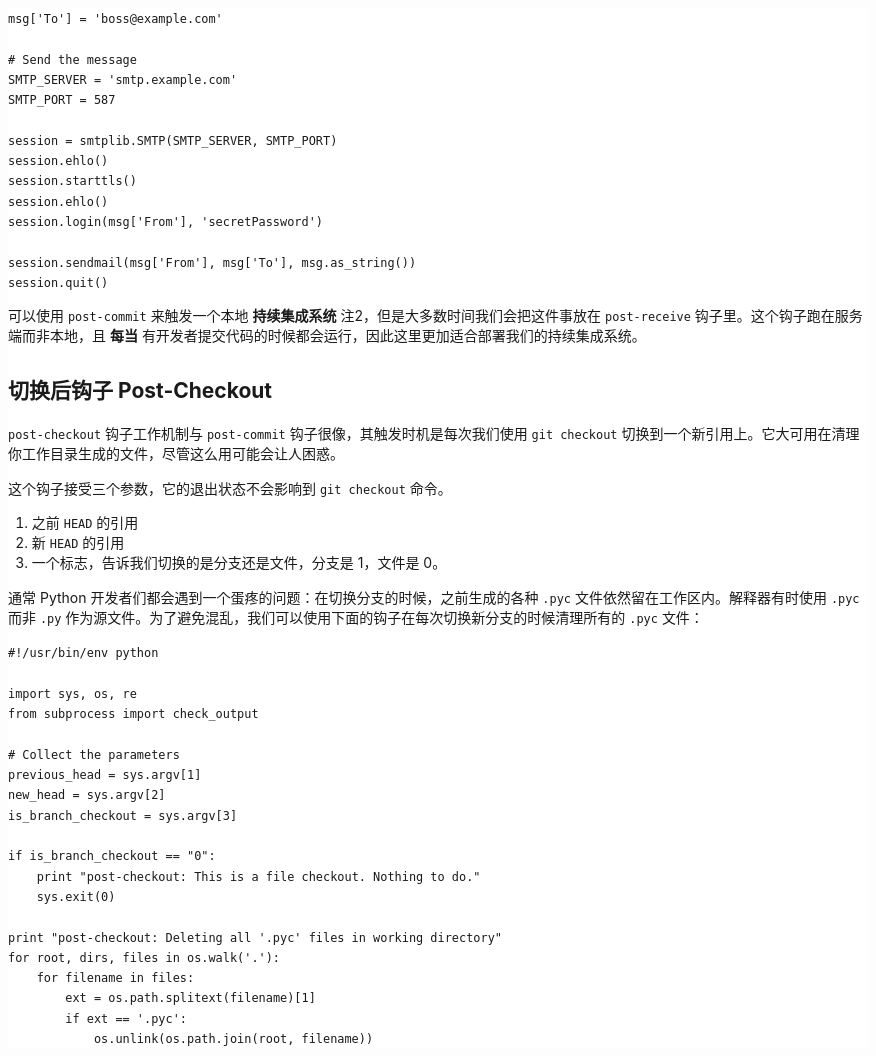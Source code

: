 ```
msg['To'] = 'boss@example.com'

# Send the message
SMTP_SERVER = 'smtp.example.com'
SMTP_PORT = 587

session = smtplib.SMTP(SMTP_SERVER, SMTP_PORT)
session.ehlo()
session.starttls()
session.ehlo()
session.login(msg['From'], 'secretPassword')

session.sendmail(msg['From'], msg['To'], msg.as_string())
session.quit()
```

可以使用 `post-commit` 来触发一个本地 **持续集成系统** 注2，但是大多数时间我们会把这件事放在 `post-receive` 钩子里。这个钩子跑在服务端而非本地，且 **每当** 有开发者提交代码的时候都会运行，因此这里更加适合部署我们的持续集成系统。

## 切换后钩子 Post-Checkout

`post-checkout` 钩子工作机制与 `post-commit` 钩子很像，其触发时机是每次我们使用 `git checkout` 切换到一个新引用上。它大可用在清理你工作目录生成的文件，尽管这么用可能会让人困惑。

这个钩子接受三个参数，它的退出状态不会影响到 `git checkout` 命令。

1. 之前 `HEAD` 的引用
2. 新 `HEAD` 的引用
3. 一个标志，告诉我们切换的是分支还是文件，分支是 1，文件是 0。

通常 Python 开发者们都会遇到一个蛋疼的问题：在切换分支的时候，之前生成的各种 `.pyc` 文件依然留在工作区内。解释器有时使用 `.pyc` 而非 `.py` 作为源文件。为了避免混乱，我们可以使用下面的钩子在每次切换新分支的时候清理所有的 `.pyc` 文件：

```
#!/usr/bin/env python

import sys, os, re
from subprocess import check_output

# Collect the parameters
previous_head = sys.argv[1]
new_head = sys.argv[2]
is_branch_checkout = sys.argv[3]

if is_branch_checkout == "0":
    print "post-checkout: This is a file checkout. Nothing to do."
    sys.exit(0)

print "post-checkout: Deleting all '.pyc' files in working directory"
for root, dirs, files in os.walk('.'):
    for filename in files:
        ext = os.path.splitext(filename)[1]
        if ext == '.pyc':
            os.unlink(os.path.join(root, filename))
```
